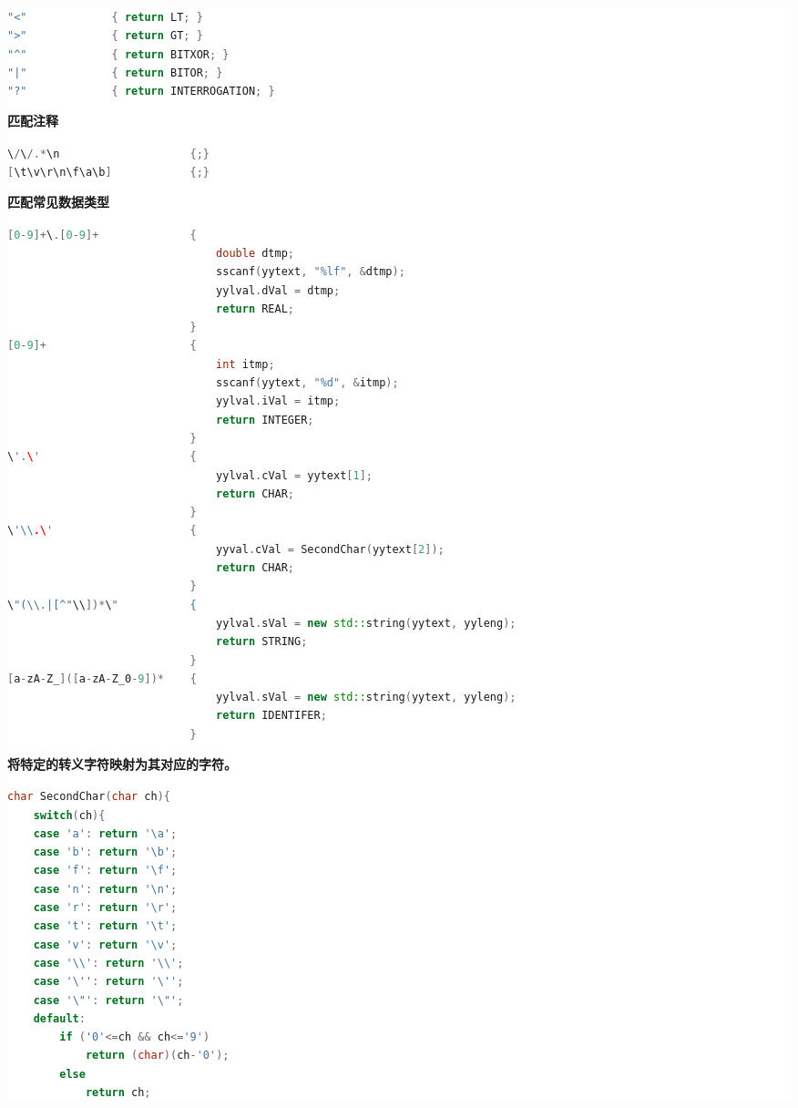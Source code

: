 ```c++
"<"             { return LT; }
">"             { return GT; }
"^"             { return BITXOR; }
"|"             { return BITOR; }
"?"             { return INTERROGATION; }
```

**匹配注释**

```c++
\/\/.*\n					{;}						
[\t\v\r\n\f\a\b]			{;}
```

**匹配常见数据类型**

```c++
[0-9]+\.[0-9]+				{ 
								double dtmp;
								sscanf(yytext, "%lf", &dtmp);
								yylval.dVal = dtmp;
								return REAL; 
							}
[0-9]+						{
								int itmp;
								sscanf(yytext, "%d", &itmp);
								yylval.iVal = itmp; 
								return INTEGER; 
							}
\'.\'         				{ 
								yylval.cVal = yytext[1];
								return CHAR;
							}
\'\\.\'   					{
								yyval.cVal = SecondChar(yytext[2]);
								return CHAR;
							}					
\"(\\.|[^"\\])*\"      		{	
								yylval.sVal = new std::string(yytext, yyleng);
								return STRING;
							}
[a-zA-Z_]([a-zA-Z_0-9])*	{
								yylval.sVal = new std::string(yytext, yyleng);
								return IDENTIFER;
							}								
```

**将特定的转义字符映射为其对应的字符。**

```c++
char SecondChar(char ch){
	switch(ch){
	case 'a': return '\a';
	case 'b': return '\b';
	case 'f': return '\f';
	case 'n': return '\n';
	case 'r': return '\r';
	case 't': return '\t';
	case 'v': return '\v';
	case '\\': return '\\';
	case '\'': return '\'';
	case '\"': return '\"';
	default:
		if ('0'<=ch && ch<='9')
			return (char)(ch-'0');
		else
			return ch;
```